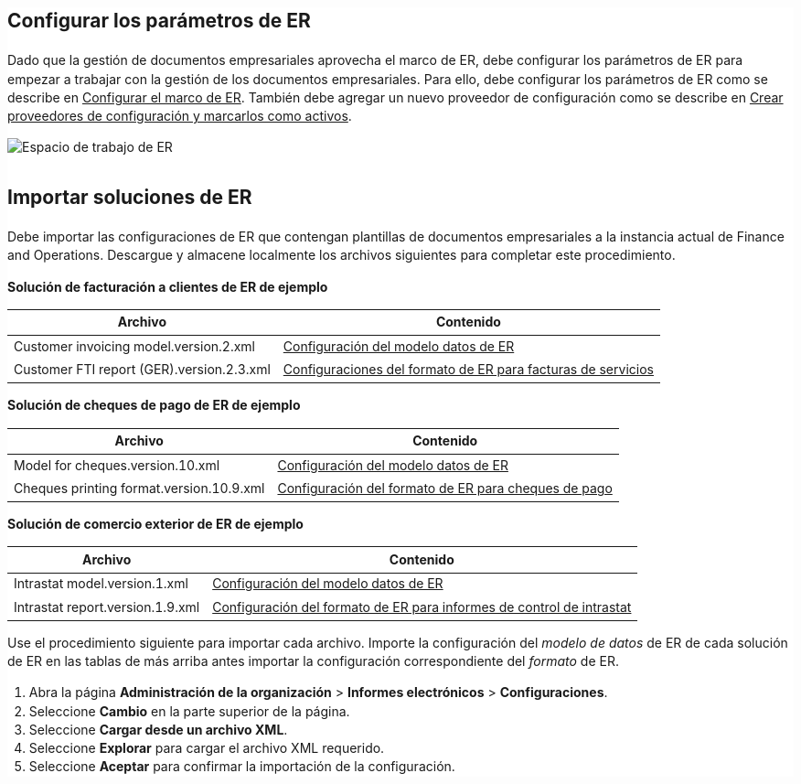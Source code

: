 ## <a name="configure-er-parameters"></a>Configurar los parámetros de ER

Dado que la gestión de documentos empresariales aprovecha el marco de ER, debe configurar los parámetros de ER para empezar a trabajar con la gestión de los documentos empresariales. Para ello, debe configurar los parámetros de ER como se describe en [Configurar el marco de ER](electronic-reporting-er-configure-parameters.md). También debe agregar un nuevo proveedor de configuración como se describe en [Crear proveedores de configuración y marcarlos como activos](tasks/er-configuration-provider-mark-it-active-2016-11.md).

![Espacio de trabajo de ER](./media/BDM-Overview-ERSetting.png)

## <a name="import-er-solutions"></a>Importar soluciones de ER

Debe importar las configuraciones de ER que contengan plantillas de documentos empresariales a la instancia actual de Finance and Operations. Descargue y almacene localmente los archivos siguientes para completar este procedimiento.

**Solución de facturación a clientes de ER de ejemplo**

| **Archivo**                                  | **Contenido**                                |
|-------------------------------------------|--------------------------------------------|
| Customer invoicing model.version.2.xml    | [Configuración del modelo datos de ER](https://mbs.microsoft.com/customersource/Global/AX/downloads/hot-fixes/365optelecrepeg) |
| Customer FTI report (GER).version.2.3.xml | [Configuraciones del formato de ER para facturas de servicios](https://mbs.microsoft.com/customersource/Global/AX/downloads/hot-fixes/365optelecrepeg) |

**Solución de cheques de pago de ER de ejemplo**

| **Archivo**                                  | **Contenido**                                |
|-------------------------------------------|--------------------------------------------|
| Model for cheques.version.10.xml          | [Configuración del modelo datos de ER](https://mbs.microsoft.com/customersource/Global/AX/downloads/hot-fixes/365optelecrepeg) |
| Cheques printing format.version.10.9.xml  | [Configuración del formato de ER para cheques de pago](https://mbs.microsoft.com/customersource/Global/AX/downloads/hot-fixes/365optelecrepeg) |

**Solución de comercio exterior de ER de ejemplo**

| **Archivo**                                  | **Contenido**                                |
|-------------------------------------------|--------------------------------------------|
| Intrastat model.version.1.xml             | [Configuración del modelo datos de ER](https://mbs.microsoft.com/customersource/Global/AX/downloads/hot-fixes/365optelecrepeg) |
| Intrastat report.version.1.9.xml          | [Configuración del formato de ER para informes de control de intrastat](https://mbs.microsoft.com/customersource/Global/AX/downloads/hot-fixes/365optelecrepeg) |

Use el procedimiento siguiente para importar cada archivo. Importe la configuración del *modelo de datos* de ER de cada solución de ER en las tablas de más arriba antes importar la configuración correspondiente del *formato* de ER.

1. Abra la página **Administración de la organización** \> **Informes electrónicos** \> **Configuraciones**.
2. Seleccione **Cambio** en la parte superior de la página.
3. Seleccione **Cargar desde un archivo XML**.
4. Seleccione **Explorar** para cargar el archivo XML requerido.
5. Seleccione **Aceptar** para confirmar la importación de la configuración.
